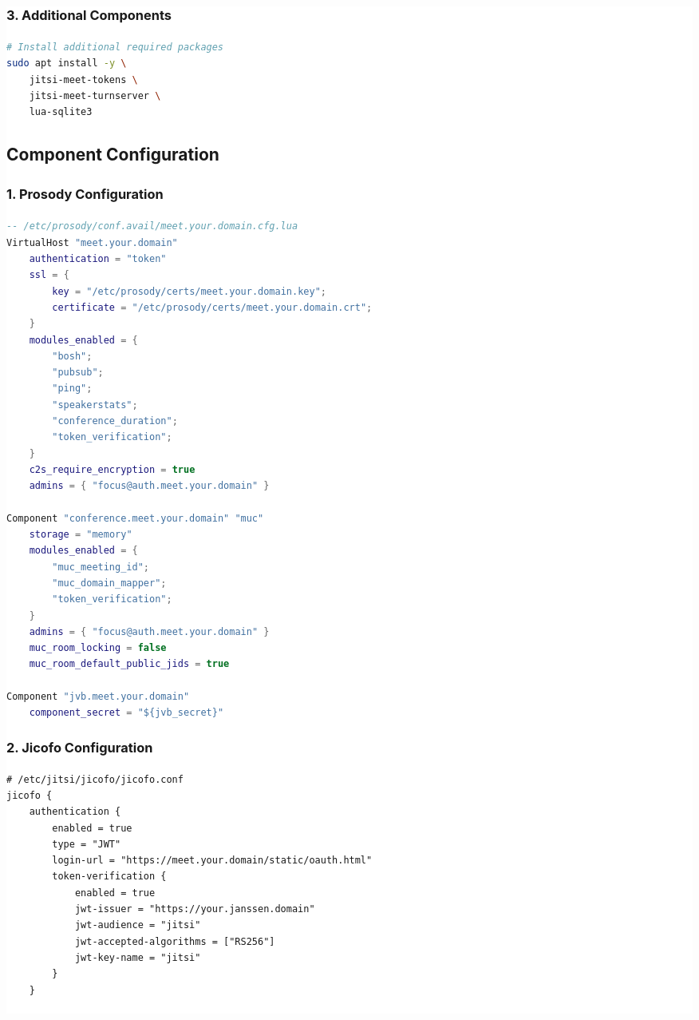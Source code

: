 ### 3. Additional Components
```bash
# Install additional required packages
sudo apt install -y \
    jitsi-meet-tokens \
    jitsi-meet-turnserver \
    lua-sqlite3
```

## Component Configuration

### 1. Prosody Configuration
```lua
-- /etc/prosody/conf.avail/meet.your.domain.cfg.lua
VirtualHost "meet.your.domain"
    authentication = "token"
    ssl = {
        key = "/etc/prosody/certs/meet.your.domain.key";
        certificate = "/etc/prosody/certs/meet.your.domain.crt";
    }
    modules_enabled = {
        "bosh";
        "pubsub";
        "ping";
        "speakerstats";
        "conference_duration";
        "token_verification";
    }
    c2s_require_encryption = true
    admins = { "focus@auth.meet.your.domain" }

Component "conference.meet.your.domain" "muc"
    storage = "memory"
    modules_enabled = {
        "muc_meeting_id";
        "muc_domain_mapper";
        "token_verification";
    }
    admins = { "focus@auth.meet.your.domain" }
    muc_room_locking = false
    muc_room_default_public_jids = true

Component "jvb.meet.your.domain"
    component_secret = "${jvb_secret}"
```

### 2. Jicofo Configuration
```hocon
# /etc/jitsi/jicofo/jicofo.conf
jicofo {
    authentication {
        enabled = true
        type = "JWT"
        login-url = "https://meet.your.domain/static/oauth.html"
        token-verification {
            enabled = true
            jwt-issuer = "https://your.janssen.domain"
            jwt-audience = "jitsi"
            jwt-accepted-algorithms = ["RS256"]
            jwt-key-name = "jitsi"
        }
    }
    
```